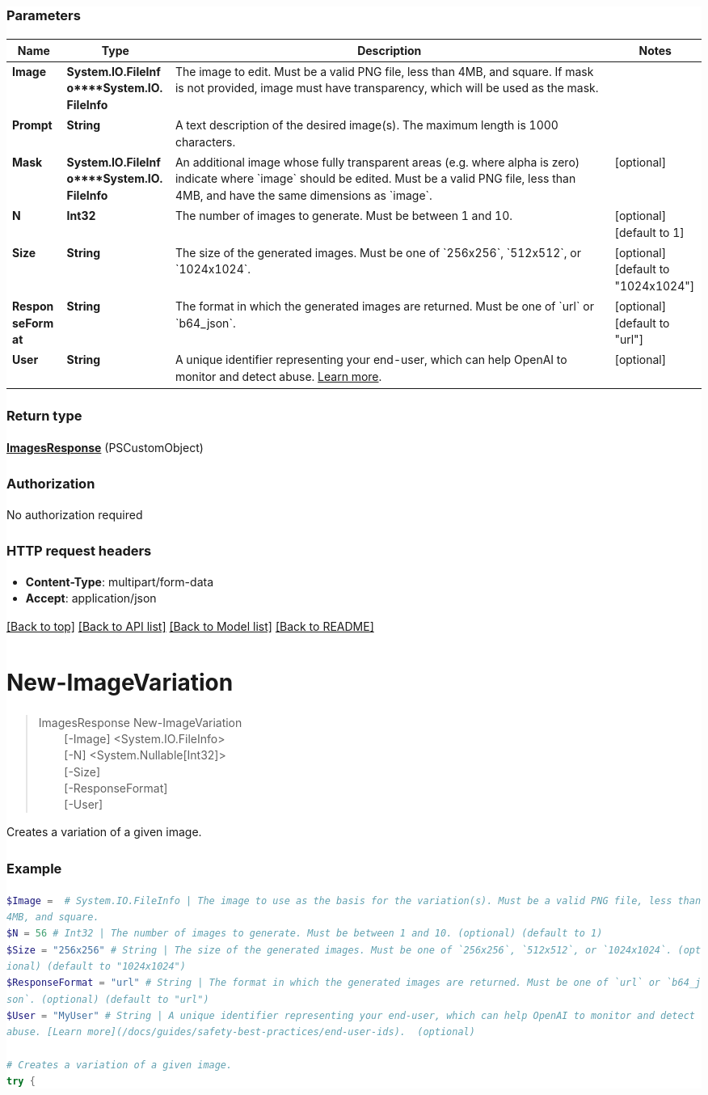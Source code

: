 ### Parameters

Name | Type | Description  | Notes
------------- | ------------- | ------------- | -------------
 **Image** | **System.IO.FileInfo****System.IO.FileInfo**| The image to edit. Must be a valid PNG file, less than 4MB, and square. If mask is not provided, image must have transparency, which will be used as the mask. | 
 **Prompt** | **String**| A text description of the desired image(s). The maximum length is 1000 characters. | 
 **Mask** | **System.IO.FileInfo****System.IO.FileInfo**| An additional image whose fully transparent areas (e.g. where alpha is zero) indicate where &#x60;image&#x60; should be edited. Must be a valid PNG file, less than 4MB, and have the same dimensions as &#x60;image&#x60;. | [optional] 
 **N** | **Int32**| The number of images to generate. Must be between 1 and 10. | [optional] [default to 1]
 **Size** | **String**| The size of the generated images. Must be one of &#x60;256x256&#x60;, &#x60;512x512&#x60;, or &#x60;1024x1024&#x60;. | [optional] [default to &quot;1024x1024&quot;]
 **ResponseFormat** | **String**| The format in which the generated images are returned. Must be one of &#x60;url&#x60; or &#x60;b64_json&#x60;. | [optional] [default to &quot;url&quot;]
 **User** | **String**| A unique identifier representing your end-user, which can help OpenAI to monitor and detect abuse. [Learn more](/docs/guides/safety-best-practices/end-user-ids).  | [optional] 

### Return type

[**ImagesResponse**](ImagesResponse.md) (PSCustomObject)

### Authorization

No authorization required

### HTTP request headers

 - **Content-Type**: multipart/form-data
 - **Accept**: application/json

[[Back to top]](#) [[Back to API list]](../README.md#documentation-for-api-endpoints) [[Back to Model list]](../README.md#documentation-for-models) [[Back to README]](../README.md)

<a id="New-ImageVariation"></a>
# **New-ImageVariation**
> ImagesResponse New-ImageVariation<br>
> &nbsp;&nbsp;&nbsp;&nbsp;&nbsp;&nbsp;&nbsp;&nbsp;[-Image] <System.IO.FileInfo><br>
> &nbsp;&nbsp;&nbsp;&nbsp;&nbsp;&nbsp;&nbsp;&nbsp;[-N] <System.Nullable[Int32]><br>
> &nbsp;&nbsp;&nbsp;&nbsp;&nbsp;&nbsp;&nbsp;&nbsp;[-Size] <String><br>
> &nbsp;&nbsp;&nbsp;&nbsp;&nbsp;&nbsp;&nbsp;&nbsp;[-ResponseFormat] <String><br>
> &nbsp;&nbsp;&nbsp;&nbsp;&nbsp;&nbsp;&nbsp;&nbsp;[-User] <String><br>

Creates a variation of a given image.

### Example
```powershell
$Image =  # System.IO.FileInfo | The image to use as the basis for the variation(s). Must be a valid PNG file, less than 4MB, and square.
$N = 56 # Int32 | The number of images to generate. Must be between 1 and 10. (optional) (default to 1)
$Size = "256x256" # String | The size of the generated images. Must be one of `256x256`, `512x512`, or `1024x1024`. (optional) (default to "1024x1024")
$ResponseFormat = "url" # String | The format in which the generated images are returned. Must be one of `url` or `b64_json`. (optional) (default to "url")
$User = "MyUser" # String | A unique identifier representing your end-user, which can help OpenAI to monitor and detect abuse. [Learn more](/docs/guides/safety-best-practices/end-user-ids).  (optional)

# Creates a variation of a given image.
try {
```